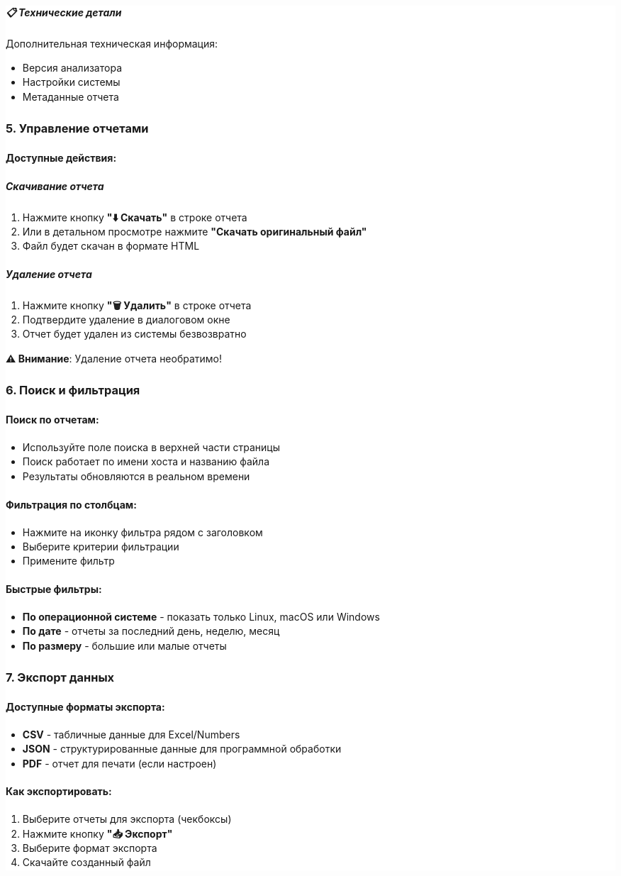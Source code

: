 ##### 📋 Технические детали
Дополнительная техническая информация:
- Версия анализатора
- Настройки системы
- Метаданные отчета

### 5. Управление отчетами

#### Доступные действия:

##### Скачивание отчета
1. Нажмите кнопку **"⬇️ Скачать"** в строке отчета
2. Или в детальном просмотре нажмите **"Скачать оригинальный файл"**
3. Файл будет скачан в формате HTML

##### Удаление отчета
1. Нажмите кнопку **"🗑️ Удалить"** в строке отчета
2. Подтвердите удаление в диалоговом окне
3. Отчет будет удален из системы безвозвратно

**⚠️ Внимание**: Удаление отчета необратимо!

### 6. Поиск и фильтрация

#### Поиск по отчетам:
- Используйте поле поиска в верхней части страницы
- Поиск работает по имени хоста и названию файла
- Результаты обновляются в реальном времени

#### Фильтрация по столбцам:
- Нажмите на иконку фильтра рядом с заголовком
- Выберите критерии фильтрации
- Примените фильтр

#### Быстрые фильтры:
- **По операционной системе** - показать только Linux, macOS или Windows
- **По дате** - отчеты за последний день, неделю, месяц
- **По размеру** - большие или малые отчеты

### 7. Экспорт данных

#### Доступные форматы экспорта:
- **CSV** - табличные данные для Excel/Numbers
- **JSON** - структурированные данные для программной обработки
- **PDF** - отчет для печати (если настроен)

#### Как экспортировать:
1. Выберите отчеты для экспорта (чекбоксы)
2. Нажмите кнопку **"📥 Экспорт"**
3. Выберите формат экспорта
4. Скачайте созданный файл
